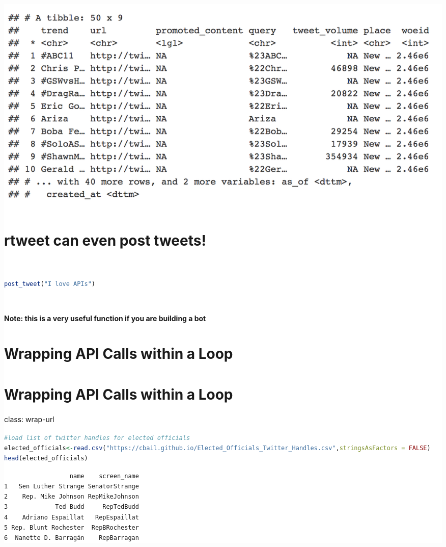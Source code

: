 <img src="trendsny.png" height="400" />


rtweet can even post tweets!
========================================================
&nbsp;

```r
post_tweet("I love APIs")
```
&nbsp;  

**Note: this is a very useful function if you are building a bot**

Wrapping API Calls within a Loop
========================================================


Wrapping API Calls within a Loop
========================================================
class: wrap-url
&nbsp;

```r
#load list of twitter handles for elected officials
elected_officials<-read.csv("https://cbail.github.io/Elected_Officials_Twitter_Handles.csv",stringsAsFactors = FALSE)
head(elected_officials)
```

```
                  name    screen_name
1   Sen Luther Strange SenatorStrange
2    Rep. Mike Johnson RepMikeJohnson
3             Ted Budd     RepTedBudd
4    Adriano Espaillat   RepEspaillat
5 Rep. Blunt Rochester  RepBRochester
6  Nanette D. Barragán    RepBarragan
```
